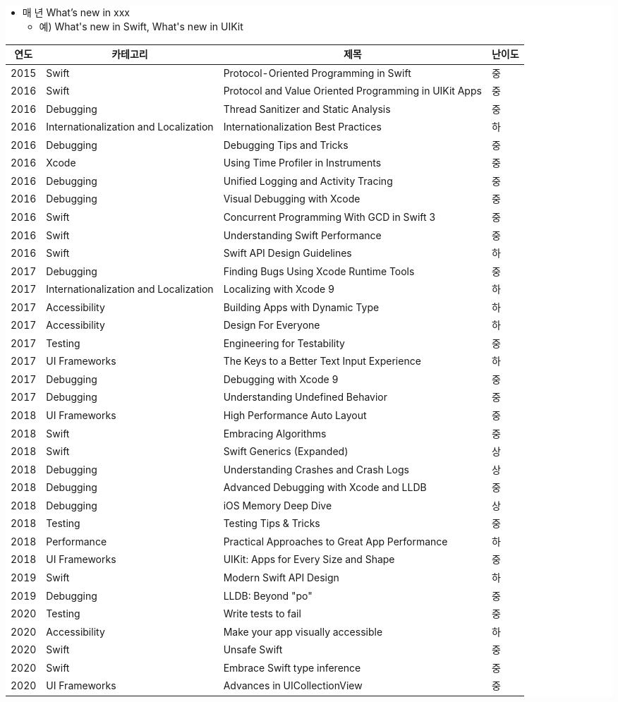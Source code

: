 - 매 년 What’s new in xxx
    - 예) What's new in Swift, What's new in UIKit

| 연도 | 카테고리 | 제목 | 난이도 |
| --- | --- | --- | --- |
| 2015 | Swift | Protocol-Oriented Programming in Swift | 중 |
| 2016 | Swift | Protocol and Value Oriented Programming in UIKit Apps | 중 |
| 2016 | Debugging | Thread Sanitizer and Static Analysis | 중 |
| 2016 | Internationalization and Localization | Internationalization Best Practices | 하 |
| 2016 | Debugging | Debugging Tips and Tricks | 중 |
| 2016 | Xcode | Using Time Profiler in Instruments | 중 |
| 2016 | Debugging | Unified Logging and Activity Tracing | 중 |
| 2016 | Debugging | Visual Debugging with Xcode | 중 |
| 2016 | Swift | Concurrent Programming With GCD in Swift 3 | 중 |
| 2016 | Swift | Understanding Swift Performance | 중 |
| 2016 | Swift | Swift API Design Guidelines | 하 |
| 2017 | Debugging | Finding Bugs Using Xcode Runtime Tools | 중 |
| 2017 | Internationalization and Localization | Localizing with Xcode 9 | 하 |
| 2017 | Accessibility | Building Apps with Dynamic Type | 하 |
| 2017 | Accessibility | Design For Everyone | 하 |
| 2017 | Testing | Engineering for Testability | 중 |
| 2017 | UI Frameworks | The Keys to a Better Text Input Experience | 하 |
| 2017 | Debugging | Debugging with Xcode 9 | 중 |
| 2017 | Debugging | Understanding Undefined Behavior | 중 |
| 2018 | UI Frameworks | High Performance Auto Layout | 중 |
| 2018 | Swift | Embracing Algorithms | 중 |
| 2018 | Swift | Swift Generics (Expanded) | 상 |
| 2018 | Debugging | Understanding Crashes and Crash Logs | 상 |
| 2018 | Debugging | Advanced Debugging with Xcode and LLDB | 중 |
| 2018 | Debugging | iOS Memory Deep Dive | 상 |
| 2018 | Testing | Testing Tips & Tricks | 중 |
| 2018 | Performance | Practical Approaches to Great App Performance | 하 |
| 2018 | UI Frameworks | UIKit: Apps for Every Size and Shape | 중 |
| 2019 | Swift | Modern Swift API Design | 하 |
| 2019 | Debugging | LLDB: Beyond "po" | 중 |
| 2020 | Testing | Write tests to fail | 중 |
| 2020 | Accessibility | Make your app visually accessible | 하 |
| 2020 | Swift | Unsafe Swift | 중 |
| 2020 | Swift | Embrace Swift type inference | 중 |
| 2020 | UI Frameworks | Advances in UICollectionView | 중 |